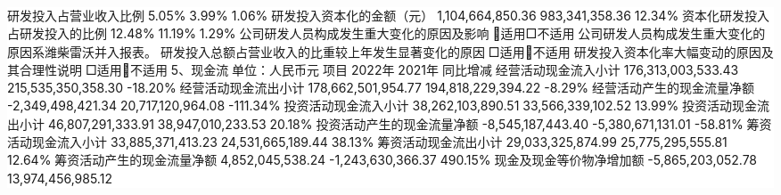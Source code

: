 研发投入占营业收入比例
5.05%
3.99%
1.06%
研发投入资本化的金额（元）
1,104,664,850.36
983,341,358.36
12.34%
资本化研发投入占研发投入的比例
12.48%
11.19%
1.29%
公司研发人员构成发生重大变化的原因及影响
适用□不适用
公司研发人员构成发生重大变化的原因系潍柴雷沃并入报表。
研发投入总额占营业收入的比重较上年发生显著变化的原因
□适用不适用
研发投入资本化率大幅变动的原因及其合理性说明
□适用不适用
5、现金流
单位：人民币元
项目
2022年
2021年
同比增减
经营活动现金流入小计
176,313,003,533.43
215,535,350,358.30
-18.20%
经营活动现金流出小计
178,662,501,954.77
194,818,229,394.22
-8.29%
经营活动产生的现金流量净额
-2,349,498,421.34
20,717,120,964.08
-111.34%
投资活动现金流入小计
38,262,103,890.51
33,566,339,102.52
13.99%
投资活动现金流出小计
46,807,291,333.91
38,947,010,233.53
20.18%
投资活动产生的现金流量净额
-8,545,187,443.40
-5,380,671,131.01
-58.81%
筹资活动现金流入小计
33,885,371,413.23
24,531,665,189.44
38.13%
筹资活动现金流出小计
29,033,325,874.99
25,775,295,555.81
12.64%
筹资活动产生的现金流量净额
4,852,045,538.24
-1,243,630,366.37
490.15%
现金及现金等价物净增加额
-5,865,203,052.78
13,974,456,985.12